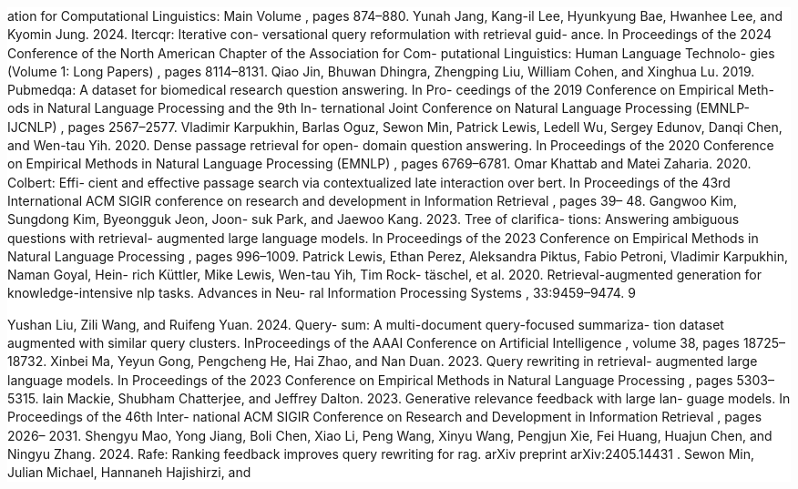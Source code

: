 ation for Computational Linguistics: Main Volume ,
pages 874–880.
Yunah Jang, Kang-il Lee, Hyunkyung Bae, Hwanhee
Lee, and Kyomin Jung. 2024. Itercqr: Iterative con-
versational query reformulation with retrieval guid-
ance. In Proceedings of the 2024 Conference of the
North American Chapter of the Association for Com-
putational Linguistics: Human Language Technolo-
gies (Volume 1: Long Papers) , pages 8114–8131.
Qiao Jin, Bhuwan Dhingra, Zhengping Liu, William
Cohen, and Xinghua Lu. 2019. Pubmedqa: A dataset
for biomedical research question answering. In Pro-
ceedings of the 2019 Conference on Empirical Meth-
ods in Natural Language Processing and the 9th In-
ternational Joint Conference on Natural Language
Processing (EMNLP-IJCNLP) , pages 2567–2577.
Vladimir Karpukhin, Barlas Oguz, Sewon Min, Patrick
Lewis, Ledell Wu, Sergey Edunov, Danqi Chen, and
Wen-tau Yih. 2020. Dense passage retrieval for open-
domain question answering. In Proceedings of the
2020 Conference on Empirical Methods in Natural
Language Processing (EMNLP) , pages 6769–6781.
Omar Khattab and Matei Zaharia. 2020. Colbert: Effi-
cient and effective passage search via contextualized
late interaction over bert. In Proceedings of the 43rd
International ACM SIGIR conference on research
and development in Information Retrieval , pages 39–
48.
Gangwoo Kim, Sungdong Kim, Byeongguk Jeon, Joon-
suk Park, and Jaewoo Kang. 2023. Tree of clarifica-
tions: Answering ambiguous questions with retrieval-
augmented large language models. In Proceedings
of the 2023 Conference on Empirical Methods in
Natural Language Processing , pages 996–1009.
Patrick Lewis, Ethan Perez, Aleksandra Piktus, Fabio
Petroni, Vladimir Karpukhin, Naman Goyal, Hein-
rich Küttler, Mike Lewis, Wen-tau Yih, Tim Rock-
täschel, et al. 2020. Retrieval-augmented generation
for knowledge-intensive nlp tasks. Advances in Neu-
ral Information Processing Systems , 33:9459–9474.
9

Yushan Liu, Zili Wang, and Ruifeng Yuan. 2024. Query-
sum: A multi-document query-focused summariza-
tion dataset augmented with similar query clusters.
InProceedings of the AAAI Conference on Artificial
Intelligence , volume 38, pages 18725–18732.
Xinbei Ma, Yeyun Gong, Pengcheng He, Hai Zhao,
and Nan Duan. 2023. Query rewriting in retrieval-
augmented large language models. In Proceedings
of the 2023 Conference on Empirical Methods in
Natural Language Processing , pages 5303–5315.
Iain Mackie, Shubham Chatterjee, and Jeffrey Dalton.
2023. Generative relevance feedback with large lan-
guage models. In Proceedings of the 46th Inter-
national ACM SIGIR Conference on Research and
Development in Information Retrieval , pages 2026–
2031.
Shengyu Mao, Yong Jiang, Boli Chen, Xiao Li, Peng
Wang, Xinyu Wang, Pengjun Xie, Fei Huang, Huajun
Chen, and Ningyu Zhang. 2024. Rafe: Ranking
feedback improves query rewriting for rag. arXiv
preprint arXiv:2405.14431 .
Sewon Min, Julian Michael, Hannaneh Hajishirzi, and